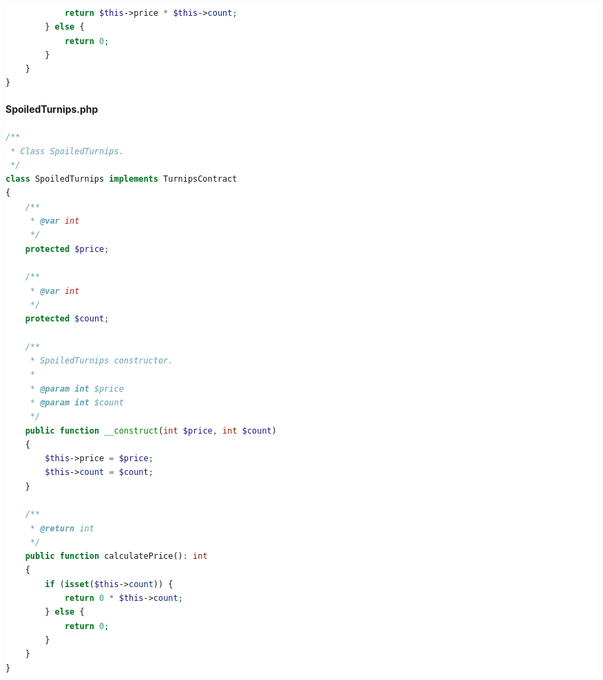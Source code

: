```php
            return $this->price * $this->count;
        } else {
            return 0;
        }
    }
}
```

#### SpoiledTurnips.php
```php
/**
 * Class SpoiledTurnips.
 */
class SpoiledTurnips implements TurnipsContract
{
    /**
     * @var int
     */
    protected $price;

    /**
     * @var int
     */
    protected $count;

    /**
     * SpoiledTurnips constructor.
     *
     * @param int $price
     * @param int $count
     */
    public function __construct(int $price, int $count)
    {
        $this->price = $price;
        $this->count = $count;
    }

    /**
     * @return int
     */
    public function calculatePrice(): int
    {
        if (isset($this->count)) {
            return 0 * $this->count;
        } else {
            return 0;
        }
    }
}
```

